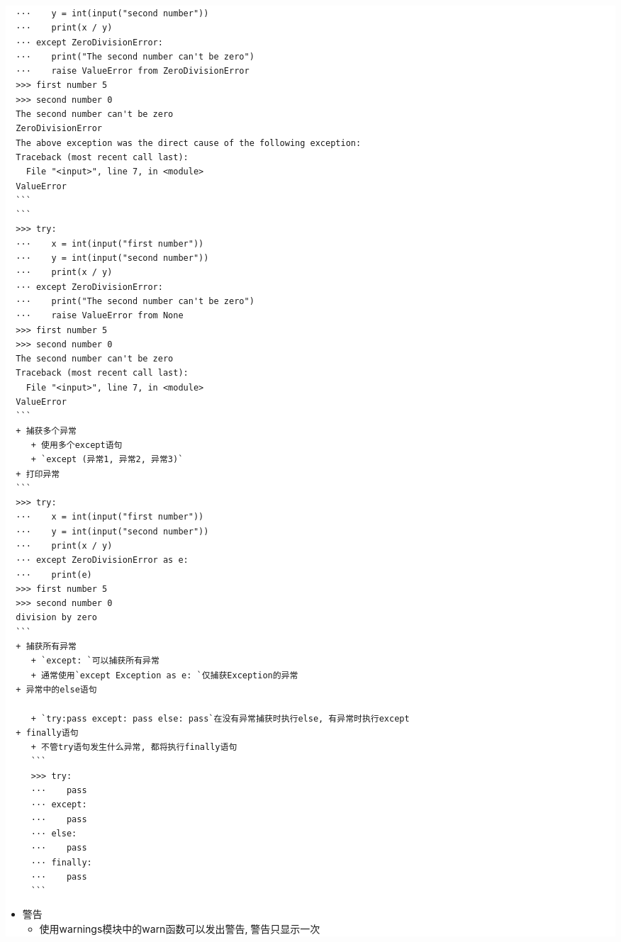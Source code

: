       ···    y = int(input("second number"))
      ···    print(x / y)
      ··· except ZeroDivisionError:
      ···    print("The second number can't be zero")
      ···    raise ValueError from ZeroDivisionError
      >>> first number 5
      >>> second number 0
      The second number can't be zero
      ZeroDivisionError
      The above exception was the direct cause of the following exception:
      Traceback (most recent call last):
        File "<input>", line 7, in <module>
      ValueError
      ```
      ```
      >>> try:
      ···    x = int(input("first number"))
      ···    y = int(input("second number"))
      ···    print(x / y)
      ··· except ZeroDivisionError:
      ···    print("The second number can't be zero")
      ···    raise ValueError from None
      >>> first number 5
      >>> second number 0
      The second number can't be zero
      Traceback (most recent call last):
        File "<input>", line 7, in <module>
      ValueError
      ```
      + 捕获多个异常
         + 使用多个except语句
         + `except (异常1, 异常2, 异常3)`
      + 打印异常
      ```
      >>> try:
      ···    x = int(input("first number"))
      ···    y = int(input("second number"))
      ···    print(x / y)
      ··· except ZeroDivisionError as e:
      ···    print(e)
      >>> first number 5
      >>> second number 0
      division by zero
      ```
      + 捕获所有异常
         + `except: `可以捕获所有异常
         + 通常使用`except Exception as e: `仅捕获Exception的异常
      + 异常中的else语句
        
         + `try:pass except: pass else: pass`在没有异常捕获时执行else, 有异常时执行except
      + finally语句
         + 不管try语句发生什么异常, 都将执行finally语句
         ```
         >>> try:
         ···    pass
         ··· except:
         ···    pass
         ··· else:
         ···    pass
         ··· finally:
         ···    pass
         ```
   + 警告
      + 使用warnings模块中的warn函数可以发出警告, 警告只显示一次
